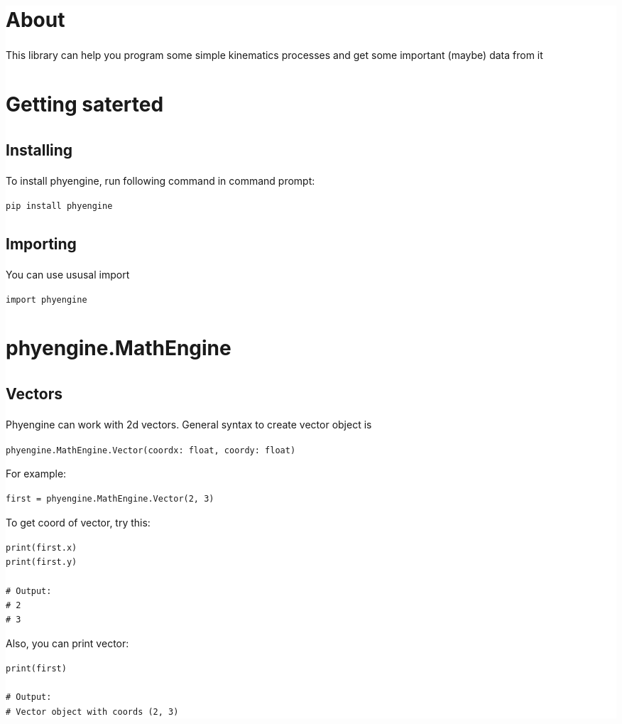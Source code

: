 # **About**

This library can help you program some simple kinematics processes and get some important (maybe) data from it

# **Getting saterted**

## **Installing**
To install phyengine, run following command in command prompt:

```
pip install phyengine
```

## **Importing**

You can use ususal import

```
import phyengine
```

# **phyengine.MathEngine**

## **Vectors**

Phyengine can work with 2d vectors. General syntax to create vector object is

```
phyengine.MathEngine.Vector(coordx: float, coordy: float)
```

For example:

```
first = phyengine.MathEngine.Vector(2, 3)
```

To get coord of vector, try this:

```
print(first.x)
print(first.y)

# Output:
# 2
# 3
```

Also, you can print vector:

```
print(first)

# Output:
# Vector object with coords (2, 3)
```
